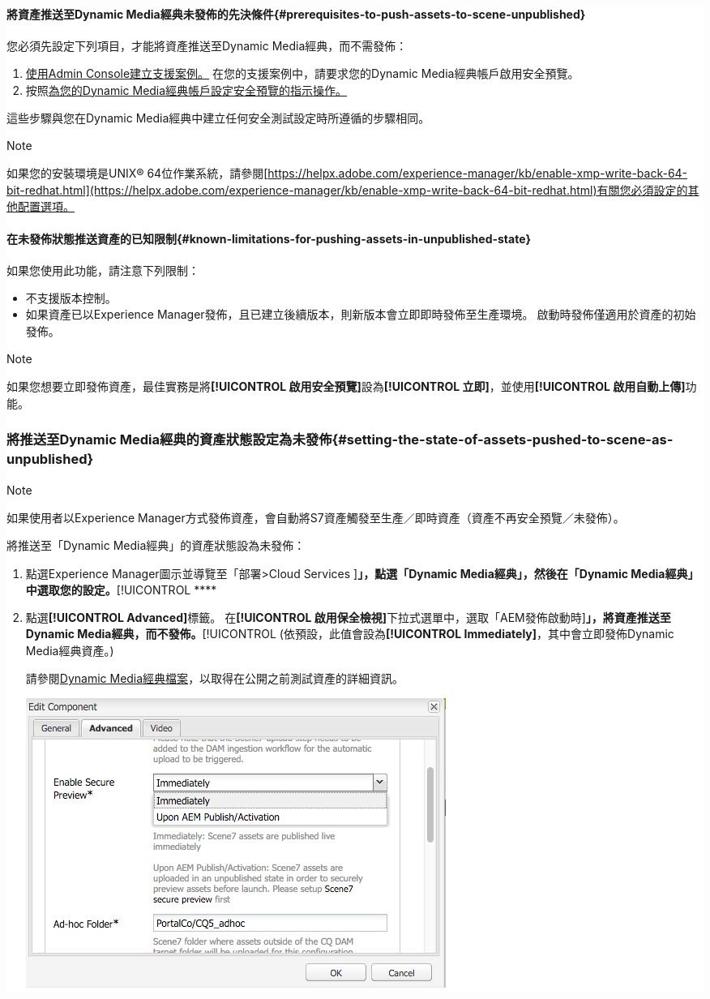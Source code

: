 #### 將資產推送至Dynamic Media經典未發佈的先決條件{#prerequisites-to-push-assets-to-scene-unpublished}

您必須先設定下列項目，才能將資產推送至Dynamic Media經典，而不需發佈：

1. [使用Admin Console建立支援案例。](https://helpx.adobe.com/enterprise/admin-guide.html/enterprise/using/support-for-experience-cloud.ug.html) 在您的支援案例中，請要求您的Dynamic Media經典帳戶啟用安全預覽。
1. 按照[為您的Dynamic Media經典帳戶設定安全預覽的指示操作。](https://experienceleague.adobe.com/docs/dynamic-media-classic/using/upload-publish/testing-assets-making-them-public.html#upload-publish)

這些步驟與您在Dynamic Media經典中建立任何安全測試設定時所遵循的步驟相同。

>[!NOTE]
>
>如果您的安裝環境是UNIX® 64位作業系統，請參閱[https://helpx.adobe.com/experience-manager/kb/enable-xmp-write-back-64-bit-redhat.html](https://helpx.adobe.com/experience-manager/kb/enable-xmp-write-back-64-bit-redhat.html)有關您必須設定的其他配置選項。

#### 在未發佈狀態推送資產的已知限制{#known-limitations-for-pushing-assets-in-unpublished-state}

如果您使用此功能，請注意下列限制：

* 不支援版本控制。
* 如果資產已以Experience Manager發佈，且已建立後續版本，則新版本會立即即時發佈至生產環境。 啟動時發佈僅適用於資產的初始發佈。

>[!NOTE]
>
>如果您想要立即發佈資產，最佳實務是將&#x200B;**[!UICONTROL 啟用安全預覽]**&#x200B;設為&#x200B;**[!UICONTROL 立即]**，並使用&#x200B;**[!UICONTROL 啟用自動上傳]**&#x200B;功能。

### 將推送至Dynamic Media經典的資產狀態設定為未發佈{#setting-the-state-of-assets-pushed-to-scene-as-unpublished}

>[!NOTE]
>
>如果使用者以Experience Manager方式發佈資產，會自動將S7資產觸發至生產／即時資產（資產不再安全預覽／未發佈）。

將推送至「Dynamic Media經典」的資產狀態設為未發佈：

1. 點選Experience Manager圖示並導覽至「部署>Cloud Services ]**」，點選「Dynamic Media經典」，然後在「Dynamic Media經典」中選取您的設定。**[!UICONTROL ****
1. 點選&#x200B;**[!UICONTROL Advanced]**&#x200B;標籤。 在&#x200B;**[!UICONTROL 啟用保全檢視]**&#x200B;下拉式選單中，選取「AEM發佈啟動時&#x200B;]**」，將資產推送至Dynamic Media經典，而不發佈。**[!UICONTROL (依預設，此值會設為&#x200B;**[!UICONTROL Immediately]**，其中會立即發佈Dynamic Media經典資產。)

   請參閱[Dynamic Media經典檔案](https://experienceleague.adobe.com/docs/dynamic-media-classic/using/upload-publish/testing-assets-making-them-public.html#upload-publish)，以取得在公開之前測試資產的詳細資訊。

   ![chlimage_1-302](assets/chlimage_1-302.png)
